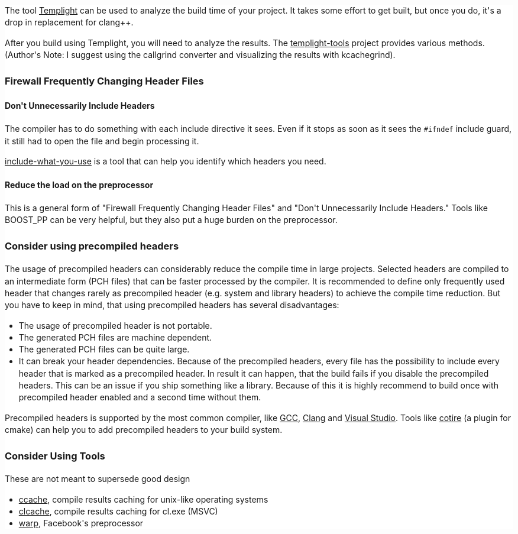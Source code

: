 The tool [Templight](https://github.com/mikael-s-persson/templight) can be used to analyze the build time of your project. It takes some effort to get built, but once you do, it's a drop in replacement for clang++.

After you build using Templight, you will need to analyze the results. The [templight-tools](https://github.com/mikael-s-persson/templight-tools) project provides various methods. (Author's Note: I suggest using the callgrind converter and visualizing the results with kcachegrind).



### Firewall Frequently Changing Header Files



#### Don't Unnecessarily Include Headers

The compiler has to do something with each include directive it sees. Even if it stops as soon as it sees the `#ifndef` include guard, it still had to open the file and begin processing it.

[include-what-you-use](https://github.com/include-what-you-use/include-what-you-use) is a tool that can help you identify which headers you need.

#### Reduce the load on the preprocessor

This is a general form of "Firewall Frequently Changing Header Files" and "Don't Unnecessarily Include Headers." Tools like BOOST_PP can be very helpful, but they also put a huge burden on the preprocessor.

### Consider using precompiled headers

The usage of precompiled headers can considerably reduce the compile time in large projects. Selected headers are compiled to an intermediate form (PCH files) that can be faster processed by the compiler. It is recommended to define only frequently used header that changes rarely as precompiled header (e.g. system and library headers) to achieve the compile time reduction.
But you have to keep in mind, that using precompiled headers has several disadvantages:
* The usage of precompiled header is not portable.
* The generated PCH files are machine dependent.
* The generated PCH files can be quite large.
* It can break your header dependencies. Because of the precompiled headers, every file has the possibility to include every header that is marked as a precompiled header. In result it can happen, that the build fails if you disable the precompiled headers. This can be an issue if you ship something like a library. Because of this it is highly recommend to build once with precompiled header enabled and a second time without them.

Precompiled headers is supported by the most common compiler, like [GCC](https://gcc.gnu.org/onlinedocs/gcc/Precompiled-Headers.html), [Clang](http://clang.llvm.org/docs/PCHInternals.html) and [Visual Studio](https://msdn.microsoft.com/en-us/library/szfdksca.aspx).
Tools like [cotire](https://github.com/sakra/cotire/) (a plugin for cmake) can help you to add precompiled headers to your build system.

### Consider Using Tools

These are not meant to supersede good design

 * [ccache](https://ccache.samba.org/), compile results caching for unix-like operating systems
 * [clcache](https://github.com/frerich/clcache), compile results caching for cl.exe (MSVC)
 * [warp](https://github.com/facebook/warp), Facebook's preprocessor
